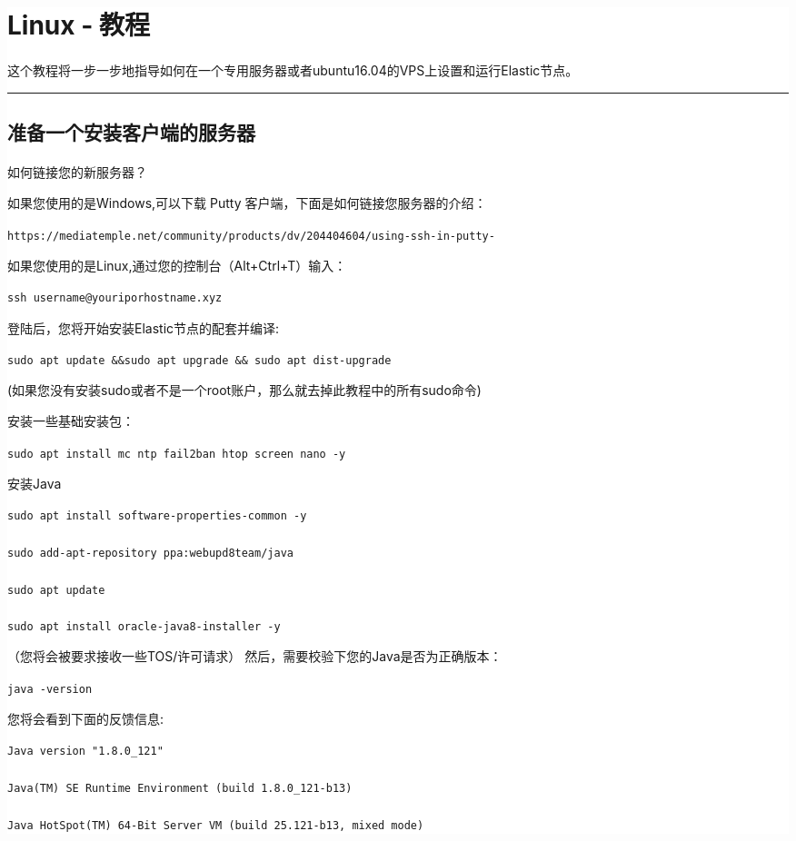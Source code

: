 



# Linux - 教程

这个教程将一步一步地指导如何在一个专用服务器或者ubuntu16.04的VPS上设置和运行Elastic节点。

* * *

## **准备一个安装客户端的服务器**

如何链接您的新服务器？

<p>如果您使用的是Windows,可以下载 Putty 客户端，下面是如何链接您服务器的介绍：</a> </p>

```text
https://mediatemple.net/community/products/dv/204404604/using-ssh-in-putty-
```

如果您使用的是Linux,通过您的控制台（Alt+Ctrl+T）输入：

```text
ssh username@youriporhostname.xyz
```

登陆后，您将开始安装Elastic节点的配套并编译:

```text
sudo apt update &&sudo apt upgrade && sudo apt dist-upgrade
```

(如果您没有安装sudo或者不是一个root账户，那么就去掉此教程中的所有sudo命令)

安装一些基础安装包：

```text
sudo apt install mc ntp fail2ban htop screen nano -y
```

安装Java

```text
sudo apt install software-properties-common -y

sudo add-apt-repository ppa:webupd8team/java

sudo apt update

sudo apt install oracle-java8-installer -y
```

（您将会被要求接收一些TOS/许可请求） 然后，需要校验下您的Java是否为正确版本：

```text
java -version
```

您将会看到下面的反馈信息:

```text
Java version "1.8.0_121"

Java(TM) SE Runtime Environment (build 1.8.0_121-b13)

Java HotSpot(TM) 64-Bit Server VM (build 25.121-b13, mixed mode)
```
